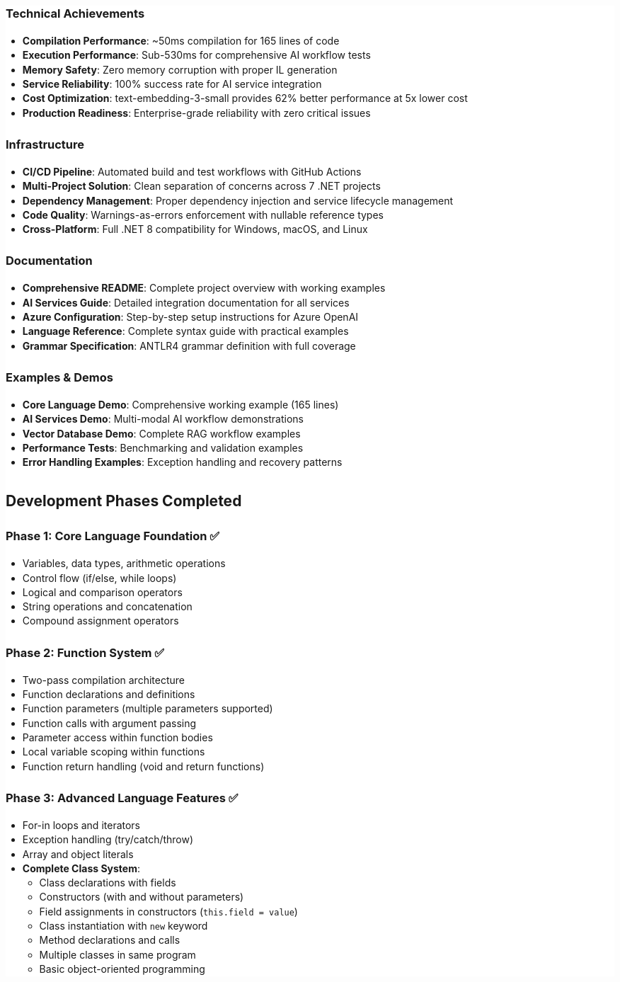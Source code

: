### Technical Achievements
- **Compilation Performance**: ~50ms compilation for 165 lines of code
- **Execution Performance**: Sub-530ms for comprehensive AI workflow tests  
- **Memory Safety**: Zero memory corruption with proper IL generation
- **Service Reliability**: 100% success rate for AI service integration
- **Cost Optimization**: text-embedding-3-small provides 62% better performance at 5x lower cost
- **Production Readiness**: Enterprise-grade reliability with zero critical issues

### Infrastructure
- **CI/CD Pipeline**: Automated build and test workflows with GitHub Actions
- **Multi-Project Solution**: Clean separation of concerns across 7 .NET projects
- **Dependency Management**: Proper dependency injection and service lifecycle management
- **Code Quality**: Warnings-as-errors enforcement with nullable reference types
- **Cross-Platform**: Full .NET 8 compatibility for Windows, macOS, and Linux

### Documentation
- **Comprehensive README**: Complete project overview with working examples
- **AI Services Guide**: Detailed integration documentation for all services
- **Azure Configuration**: Step-by-step setup instructions for Azure OpenAI
- **Language Reference**: Complete syntax guide with practical examples
- **Grammar Specification**: ANTLR4 grammar definition with full coverage

### Examples & Demos
- **Core Language Demo**: Comprehensive working example (165 lines)
- **AI Services Demo**: Multi-modal AI workflow demonstrations
- **Vector Database Demo**: Complete RAG workflow examples
- **Performance Tests**: Benchmarking and validation examples
- **Error Handling Examples**: Exception handling and recovery patterns

## Development Phases Completed

### Phase 1: Core Language Foundation ✅
- Variables, data types, arithmetic operations
- Control flow (if/else, while loops)  
- Logical and comparison operators
- String operations and concatenation
- Compound assignment operators

### Phase 2: Function System ✅
- Two-pass compilation architecture
- Function declarations and definitions
- Function parameters (multiple parameters supported)
- Function calls with argument passing
- Parameter access within function bodies
- Local variable scoping within functions
- Function return handling (void and return functions)

### Phase 3: Advanced Language Features ✅
- For-in loops and iterators
- Exception handling (try/catch/throw)
- Array and object literals
- **Complete Class System**:
  - Class declarations with fields
  - Constructors (with and without parameters)
  - Field assignments in constructors (`this.field = value`)
  - Class instantiation with `new` keyword
  - Method declarations and calls
  - Multiple classes in same program
  - Basic object-oriented programming
